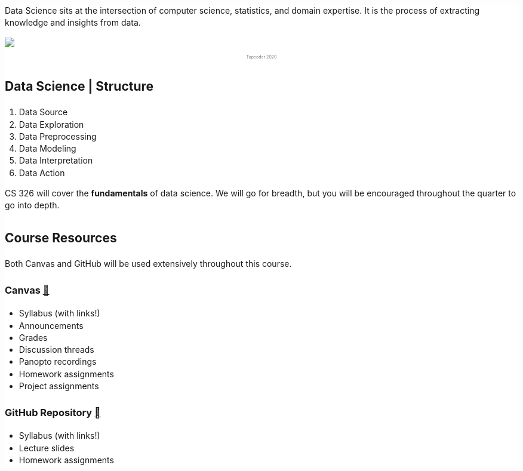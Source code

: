 Data Science sits at the intersection of computer science, statistics, and domain expertise. It is the process of extracting knowledge and insights from data.

<div class="col-centered" style="flex-direction: row; height: 70%">
<img src="https://images.ctfassets.net/piwi0eufbb2g/5Hdeb5PTf26EFdny0gZK3H/e47cbc2744c334ffefa58c5160e3b2d3/what_data_science_.jpg">
<p style="text-align: center; font-size: 0.5em; color: grey;">Topcoder 2020</p>
</div>



## Data Science | Structure

1. Data Source
2. Data Exploration
3. Data Preprocessing
4. Data Modeling
5. Data Interpretation
6. Data Action

CS 326 will cover the **fundamentals** of data science. We will go for breadth, but you will be encouraged throughout the quarter to go into depth.



## Course Resources

Both Canvas and GitHub will be used extensively throughout this course.

<div class = "col-wrapper">
<div class="c1" style = "width: 50%">

### Canvas [&#x1F517;](https://canvas.northwestern.edu/courses/217294)
  - Syllabus (with links!)
  - Announcements
  - Grades
  - Discussion threads
  - Panopto recordings
  - Homework assignments
  - Project assignments

</div>
<div class="c2" style = "width: 50%">

### GitHub Repository [&#x1F517;](https://github.com/drc-cs/FALL24-CS326)
  - Syllabus (with links!)
  - Lecture slides
  - Homework assignments

</div>
</div>

